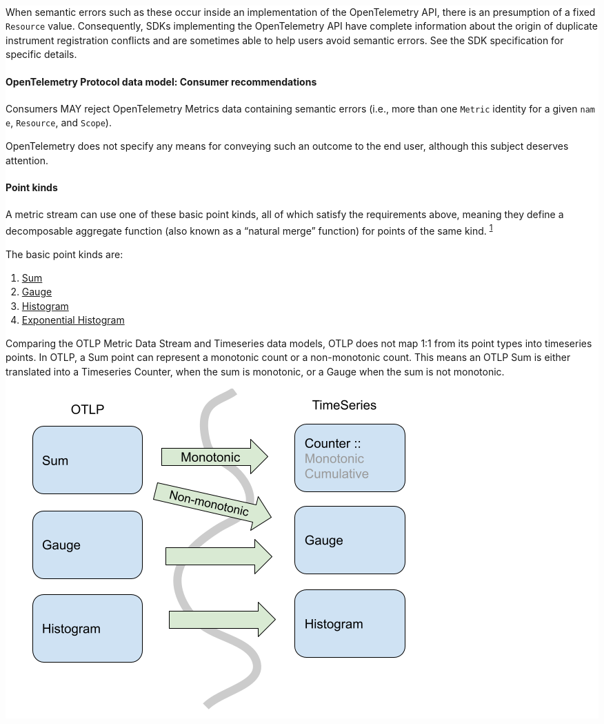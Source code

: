 When semantic errors such as these occur inside an implementation of
the OpenTelemetry API, there is an presumption of a fixed `Resource`
value.  Consequently, SDKs implementing the OpenTelemetry API have
complete information about the origin of duplicate instrument
registration conflicts and are sometimes able to help users avoid
semantic errors.  See the SDK specification for specific details.

#### OpenTelemetry Protocol data model: Consumer recommendations

Consumers MAY reject OpenTelemetry Metrics data containing semantic
errors (i.e., more than one `Metric` identity for a given `name`,
`Resource`, and `Scope`).

OpenTelemetry does not specify any means for conveying such an outcome
to the end user, although this subject deserves attention.

#### Point kinds

A metric stream can use one of these basic point kinds, all of
which satisfy the requirements above, meaning they define a decomposable
aggregate function (also known as a “natural merge” function) for points of the
same kind. <sup>[1](#footnotes)</sup>

The basic point kinds are:

1. [Sum](https://github.com/open-telemetry/opentelemetry-proto/blob/c5c8b28012583fda55b0cb16f73a820722171d49/opentelemetry/proto/metrics/v1/metrics.proto#L247)
2. [Gauge](https://github.com/open-telemetry/opentelemetry-proto/blob/c5c8b28012583fda55b0cb16f73a820722171d49/opentelemetry/proto/metrics/v1/metrics.proto#L241)
3. [Histogram](https://github.com/open-telemetry/opentelemetry-proto/blob/c5c8b28012583fda55b0cb16f73a820722171d49/opentelemetry/proto/metrics/v1/metrics.proto#L260)
4. [Exponential Histogram](https://github.com/open-telemetry/opentelemetry-proto/blob/c5c8b28012583fda55b0cb16f73a820722171d49/opentelemetry/proto/metrics/v1/metrics.proto#L270)

Comparing the OTLP Metric Data Stream and Timeseries data models, OTLP does
not map 1:1 from its point types into timeseries points. In OTLP, a Sum point
can represent a monotonic count or a non-monotonic count. This means an OTLP Sum
is either translated into a Timeseries Counter, when the sum is monotonic, or
a Gauge when the sum is not monotonic.

![Stream → Timeseries](img/model-layers-stream.png)
